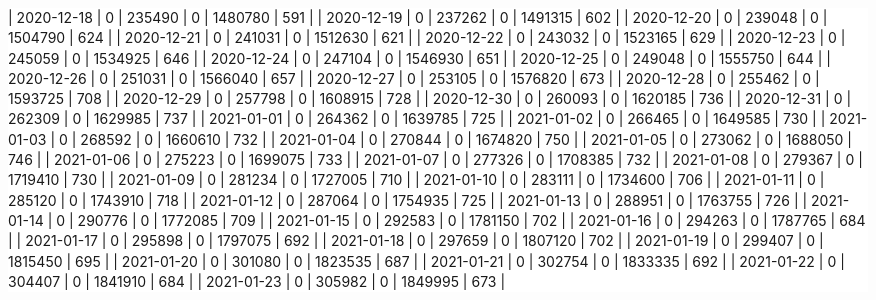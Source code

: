 | 2020-12-18 | 0 | 235490 | 0 | 1480780 | 591 |
| 2020-12-19 | 0 | 237262 | 0 | 1491315 | 602 |
| 2020-12-20 | 0 | 239048 | 0 | 1504790 | 624 |
| 2020-12-21 | 0 | 241031 | 0 | 1512630 | 621 |
| 2020-12-22 | 0 | 243032 | 0 | 1523165 | 629 |
| 2020-12-23 | 0 | 245059 | 0 | 1534925 | 646 |
| 2020-12-24 | 0 | 247104 | 0 | 1546930 | 651 |
| 2020-12-25 | 0 | 249048 | 0 | 1555750 | 644 |
| 2020-12-26 | 0 | 251031 | 0 | 1566040 | 657 |
| 2020-12-27 | 0 | 253105 | 0 | 1576820 | 673 |
| 2020-12-28 | 0 | 255462 | 0 | 1593725 | 708 |
| 2020-12-29 | 0 | 257798 | 0 | 1608915 | 728 |
| 2020-12-30 | 0 | 260093 | 0 | 1620185 | 736 |
| 2020-12-31 | 0 | 262309 | 0 | 1629985 | 737 |
| 2021-01-01 | 0 | 264362 | 0 | 1639785 | 725 |
| 2021-01-02 | 0 | 266465 | 0 | 1649585 | 730 |
| 2021-01-03 | 0 | 268592 | 0 | 1660610 | 732 |
| 2021-01-04 | 0 | 270844 | 0 | 1674820 | 750 |
| 2021-01-05 | 0 | 273062 | 0 | 1688050 | 746 |
| 2021-01-06 | 0 | 275223 | 0 | 1699075 | 733 |
| 2021-01-07 | 0 | 277326 | 0 | 1708385 | 732 |
| 2021-01-08 | 0 | 279367 | 0 | 1719410 | 730 |
| 2021-01-09 | 0 | 281234 | 0 | 1727005 | 710 |
| 2021-01-10 | 0 | 283111 | 0 | 1734600 | 706 |
| 2021-01-11 | 0 | 285120 | 0 | 1743910 | 718 |
| 2021-01-12 | 0 | 287064 | 0 | 1754935 | 725 |
| 2021-01-13 | 0 | 288951 | 0 | 1763755 | 726 |
| 2021-01-14 | 0 | 290776 | 0 | 1772085 | 709 |
| 2021-01-15 | 0 | 292583 | 0 | 1781150 | 702 |
| 2021-01-16 | 0 | 294263 | 0 | 1787765 | 684 |
| 2021-01-17 | 0 | 295898 | 0 | 1797075 | 692 |
| 2021-01-18 | 0 | 297659 | 0 | 1807120 | 702 |
| 2021-01-19 | 0 | 299407 | 0 | 1815450 | 695 |
| 2021-01-20 | 0 | 301080 | 0 | 1823535 | 687 |
| 2021-01-21 | 0 | 302754 | 0 | 1833335 | 692 |
| 2021-01-22 | 0 | 304407 | 0 | 1841910 | 684 |
| 2021-01-23 | 0 | 305982 | 0 | 1849995 | 673 |